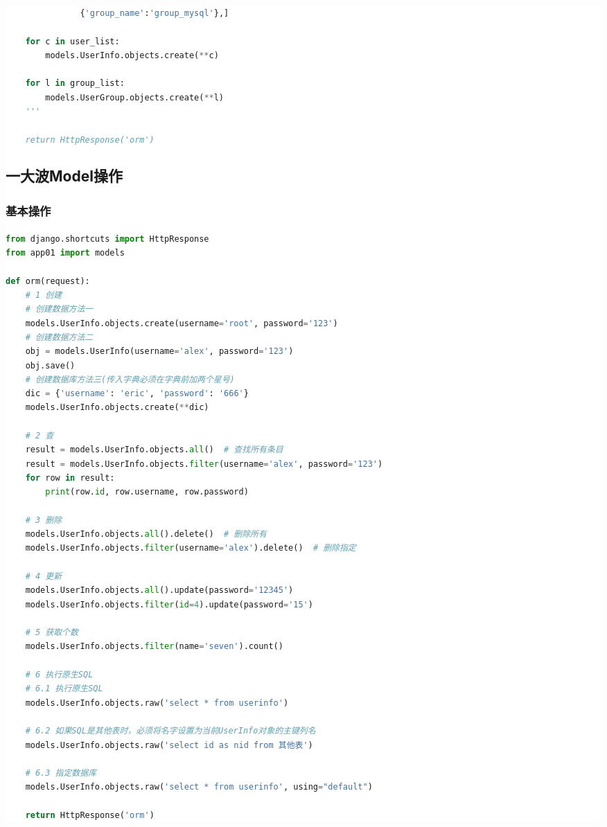 ```python
               {'group_name':'group_mysql'},]

    for c in user_list:
        models.UserInfo.objects.create(**c)

    for l in group_list:
        models.UserGroup.objects.create(**l)
    '''

    return HttpResponse('orm')
```



## 一大波Model操作

### 基本操作

```python
from django.shortcuts import HttpResponse
from app01 import models

def orm(request):
    # 1 创建
    # 创建数据方法一
    models.UserInfo.objects.create(username='root', password='123')
    # 创建数据方法二
    obj = models.UserInfo(username='alex', password='123')
    obj.save()
    # 创建数据库方法三(传入字典必须在字典前加两个星号)
    dic = {'username': 'eric', 'password': '666'}
    models.UserInfo.objects.create(**dic)

    # 2 查
    result = models.UserInfo.objects.all()  # 查找所有条目
    result = models.UserInfo.objects.filter(username='alex', password='123')
    for row in result:
        print(row.id, row.username, row.password)

    # 3 删除
    models.UserInfo.objects.all().delete()  # 删除所有
    models.UserInfo.objects.filter(username='alex').delete()  # 删除指定

    # 4 更新
    models.UserInfo.objects.all().update(password='12345')
    models.UserInfo.objects.filter(id=4).update(password='15')

    # 5 获取个数
    models.UserInfo.objects.filter(name='seven').count()

    # 6 执行原生SQL
    # 6.1 执行原生SQL
    models.UserInfo.objects.raw('select * from userinfo')

    # 6.2 如果SQL是其他表时，必须将名字设置为当前UserInfo对象的主键列名
    models.UserInfo.objects.raw('select id as nid from 其他表')

    # 6.3 指定数据库
    models.UserInfo.objects.raw('select * from userinfo', using="default")

    return HttpResponse('orm')
```
